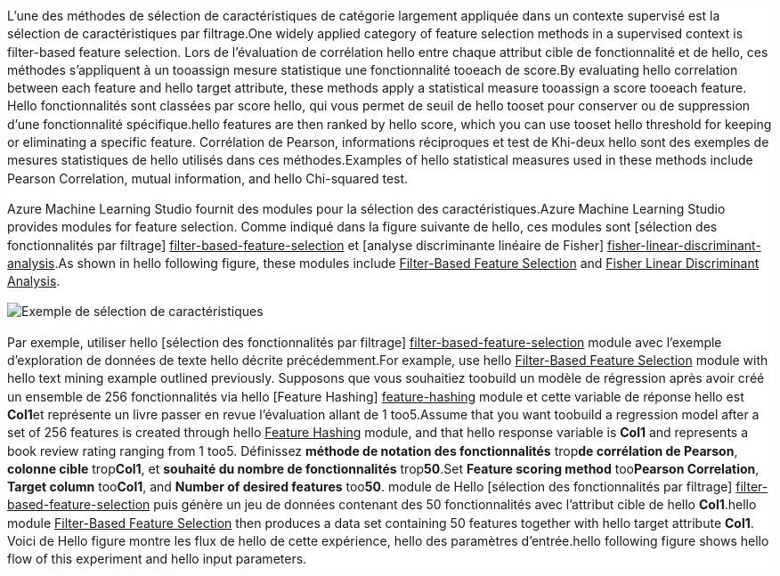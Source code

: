<span data-ttu-id="9a955-204">L’une des méthodes de sélection de caractéristiques de catégorie largement appliquée dans un contexte supervisé est la sélection de caractéristiques par filtrage.</span><span class="sxs-lookup"><span data-stu-id="9a955-204">One widely applied category of feature selection methods in a supervised context is filter-based feature selection.</span></span> <span data-ttu-id="9a955-205">Lors de l’évaluation de corrélation hello entre chaque attribut cible de fonctionnalité et de hello, ces méthodes s’appliquent à un tooassign mesure statistique une fonctionnalité tooeach de score.</span><span class="sxs-lookup"><span data-stu-id="9a955-205">By evaluating hello correlation between each feature and hello target attribute, these methods apply a statistical measure tooassign a score tooeach feature.</span></span> <span data-ttu-id="9a955-206">Hello fonctionnalités sont classées par score hello, qui vous permet de seuil de hello tooset pour conserver ou de suppression d’une fonctionnalité spécifique.</span><span class="sxs-lookup"><span data-stu-id="9a955-206">hello features are then ranked by hello score, which you can use tooset hello threshold for keeping or eliminating a specific feature.</span></span> <span data-ttu-id="9a955-207">Corrélation de Pearson, informations réciproques et test de Khi-deux hello sont des exemples de mesures statistiques de hello utilisés dans ces méthodes.</span><span class="sxs-lookup"><span data-stu-id="9a955-207">Examples of hello statistical measures used in these methods include Pearson Correlation, mutual information, and hello Chi-squared test.</span></span>

<span data-ttu-id="9a955-208">Azure Machine Learning Studio fournit des modules pour la sélection des caractéristiques.</span><span class="sxs-lookup"><span data-stu-id="9a955-208">Azure Machine Learning Studio provides modules for feature selection.</span></span> <span data-ttu-id="9a955-209">Comme indiqué dans la figure suivante de hello, ces modules sont [sélection des fonctionnalités par filtrage] [ filter-based-feature-selection] et [analyse discriminante linéaire de Fisher] [ fisher-linear-discriminant-analysis].</span><span class="sxs-lookup"><span data-stu-id="9a955-209">As shown in hello following figure, these modules include [Filter-Based Feature Selection][filter-based-feature-selection] and [Fisher Linear Discriminant Analysis][fisher-linear-discriminant-analysis].</span></span>

![Exemple de sélection de caractéristiques](./media/machine-learning-feature-selection-and-engineering/feature-Selection.png)

<span data-ttu-id="9a955-211">Par exemple, utiliser hello [sélection des fonctionnalités par filtrage] [ filter-based-feature-selection] module avec l’exemple d’exploration de données de texte hello décrite précédemment.</span><span class="sxs-lookup"><span data-stu-id="9a955-211">For example, use hello [Filter-Based Feature Selection][filter-based-feature-selection] module with hello text mining example outlined previously.</span></span> <span data-ttu-id="9a955-212">Supposons que vous souhaitiez toobuild un modèle de régression après avoir créé un ensemble de 256 fonctionnalités via hello [Feature Hashing] [ feature-hashing] module et cette variable de réponse hello est **Col1**et représente un livre passer en revue l’évaluation allant de 1 too5.</span><span class="sxs-lookup"><span data-stu-id="9a955-212">Assume that you want toobuild a regression model after a set of 256 features is created through hello [Feature Hashing][feature-hashing] module, and that hello response variable is **Col1** and represents a book review rating ranging from 1 too5.</span></span> <span data-ttu-id="9a955-213">Définissez **méthode de notation des fonctionnalités** trop**de corrélation de Pearson**, **colonne cible** trop**Col1**, et **souhaité du nombre de fonctionnalités** trop**50**.</span><span class="sxs-lookup"><span data-stu-id="9a955-213">Set **Feature scoring method** too**Pearson Correlation**, **Target column** too**Col1**, and **Number of desired features** too**50**.</span></span> <span data-ttu-id="9a955-214">module de Hello [sélection des fonctionnalités par filtrage] [ filter-based-feature-selection] puis génère un jeu de données contenant des 50 fonctionnalités avec l’attribut cible de hello **Col1**.</span><span class="sxs-lookup"><span data-stu-id="9a955-214">hello module [Filter-Based Feature Selection][filter-based-feature-selection] then produces a data set containing 50 features together with hello target attribute **Col1**.</span></span> <span data-ttu-id="9a955-215">Voici de Hello figure montre les flux de hello de cette expérience, hello des paramètres d’entrée.</span><span class="sxs-lookup"><span data-stu-id="9a955-215">hello following figure shows hello flow of this experiment and hello input parameters.</span></span>


[execute-r-script]: https://msdn.microsoft.com/library/azure/30806023-392b-42e0-94d6-6b775a6e0fd5/
[feature-hashing]: https://msdn.microsoft.com/library/azure/c9a82660-2d9c-411d-8122-4d9e0b3ce92a/
[filter-based-feature-selection]: https://msdn.microsoft.com/library/azure/918b356b-045c-412b-aa12-94a1d2dad90f/
[fisher-linear-discriminant-analysis]: https://msdn.microsoft.com/library/azure/dcaab0b2-59ca-4bec-bb66-79fd23540080/